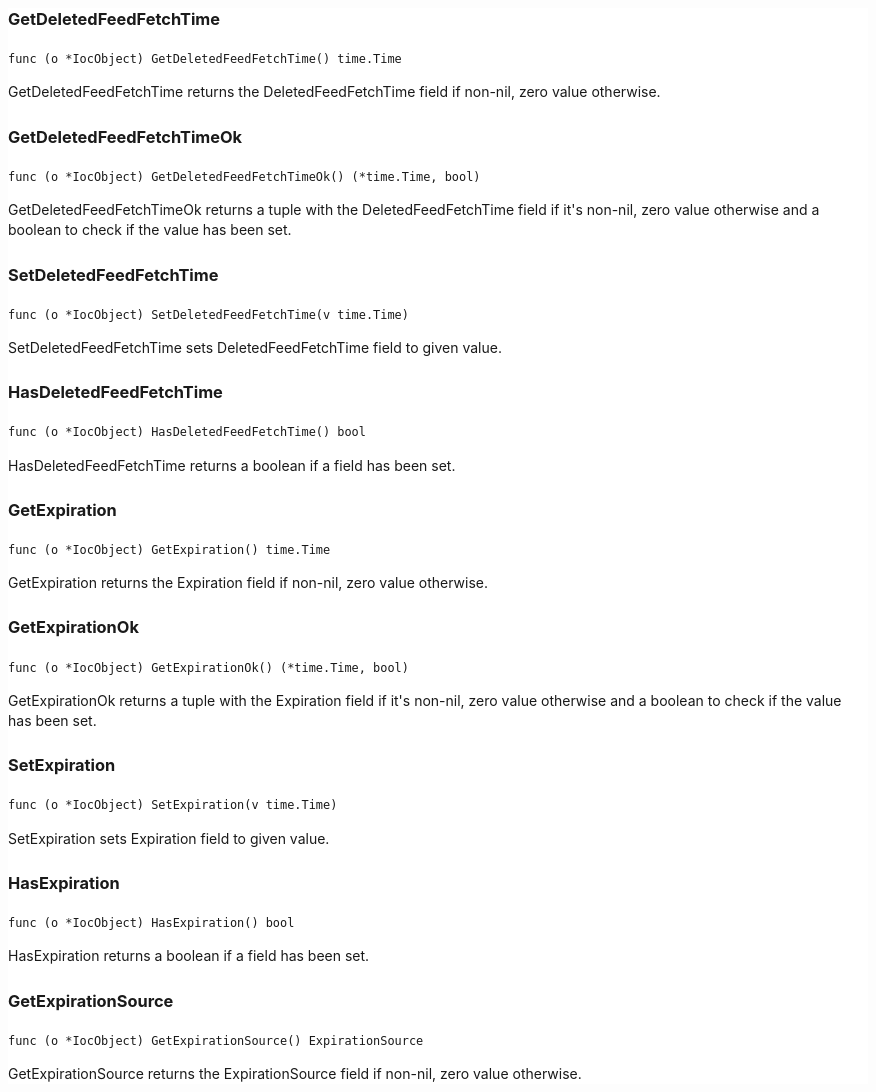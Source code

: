### GetDeletedFeedFetchTime

`func (o *IocObject) GetDeletedFeedFetchTime() time.Time`

GetDeletedFeedFetchTime returns the DeletedFeedFetchTime field if non-nil, zero value otherwise.

### GetDeletedFeedFetchTimeOk

`func (o *IocObject) GetDeletedFeedFetchTimeOk() (*time.Time, bool)`

GetDeletedFeedFetchTimeOk returns a tuple with the DeletedFeedFetchTime field if it's non-nil, zero value otherwise
and a boolean to check if the value has been set.

### SetDeletedFeedFetchTime

`func (o *IocObject) SetDeletedFeedFetchTime(v time.Time)`

SetDeletedFeedFetchTime sets DeletedFeedFetchTime field to given value.

### HasDeletedFeedFetchTime

`func (o *IocObject) HasDeletedFeedFetchTime() bool`

HasDeletedFeedFetchTime returns a boolean if a field has been set.

### GetExpiration

`func (o *IocObject) GetExpiration() time.Time`

GetExpiration returns the Expiration field if non-nil, zero value otherwise.

### GetExpirationOk

`func (o *IocObject) GetExpirationOk() (*time.Time, bool)`

GetExpirationOk returns a tuple with the Expiration field if it's non-nil, zero value otherwise
and a boolean to check if the value has been set.

### SetExpiration

`func (o *IocObject) SetExpiration(v time.Time)`

SetExpiration sets Expiration field to given value.

### HasExpiration

`func (o *IocObject) HasExpiration() bool`

HasExpiration returns a boolean if a field has been set.

### GetExpirationSource

`func (o *IocObject) GetExpirationSource() ExpirationSource`

GetExpirationSource returns the ExpirationSource field if non-nil, zero value otherwise.

